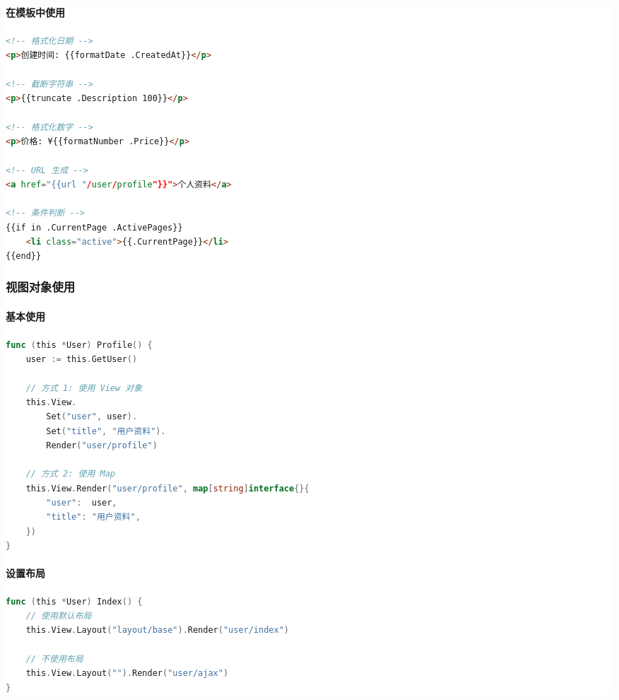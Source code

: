 #### 在模板中使用

```html
<!-- 格式化日期 -->
<p>创建时间: {{formatDate .CreatedAt}}</p>

<!-- 截断字符串 -->
<p>{{truncate .Description 100}}</p>

<!-- 格式化数字 -->
<p>价格: ¥{{formatNumber .Price}}</p>

<!-- URL 生成 -->
<a href="{{url "/user/profile"}}">个人资料</a>

<!-- 条件判断 -->
{{if in .CurrentPage .ActivePages}}
    <li class="active">{{.CurrentPage}}</li>
{{end}}
```

### 视图对象使用

#### 基本使用

```go
func (this *User) Profile() {
    user := this.GetUser()
    
    // 方式 1: 使用 View 对象
    this.View.
        Set("user", user).
        Set("title", "用户资料").
        Render("user/profile")
    
    // 方式 2: 使用 Map
    this.View.Render("user/profile", map[string]interface{}{
        "user":  user,
        "title": "用户资料",
    })
}
```

#### 设置布局

```go
func (this *User) Index() {
    // 使用默认布局
    this.View.Layout("layout/base").Render("user/index")
    
    // 不使用布局
    this.View.Layout("").Render("user/ajax")
}
```
